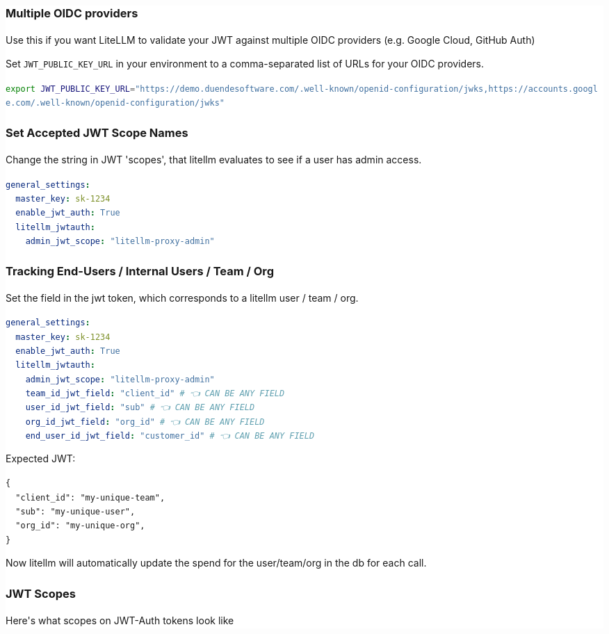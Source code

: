 ### Multiple OIDC providers

Use this if you want LiteLLM to validate your JWT against multiple OIDC providers (e.g. Google Cloud, GitHub Auth)

Set `JWT_PUBLIC_KEY_URL` in your environment to a comma-separated list of URLs for your OIDC providers.

```bash
export JWT_PUBLIC_KEY_URL="https://demo.duendesoftware.com/.well-known/openid-configuration/jwks,https://accounts.google.com/.well-known/openid-configuration/jwks"
```

### Set Accepted JWT Scope Names

Change the string in JWT 'scopes', that litellm evaluates to see if a user has admin access.

```yaml
general_settings:
  master_key: sk-1234
  enable_jwt_auth: True
  litellm_jwtauth:
    admin_jwt_scope: "litellm-proxy-admin"
```

### Tracking End-Users / Internal Users / Team / Org

Set the field in the jwt token, which corresponds to a litellm user / team / org.

```yaml
general_settings:
  master_key: sk-1234
  enable_jwt_auth: True
  litellm_jwtauth:
    admin_jwt_scope: "litellm-proxy-admin"
    team_id_jwt_field: "client_id" # 👈 CAN BE ANY FIELD
    user_id_jwt_field: "sub" # 👈 CAN BE ANY FIELD
    org_id_jwt_field: "org_id" # 👈 CAN BE ANY FIELD
    end_user_id_jwt_field: "customer_id" # 👈 CAN BE ANY FIELD
```

Expected JWT:

```
{
  "client_id": "my-unique-team",
  "sub": "my-unique-user",
  "org_id": "my-unique-org",
}
```

Now litellm will automatically update the spend for the user/team/org in the db for each call.

### JWT Scopes

Here's what scopes on JWT-Auth tokens look like

